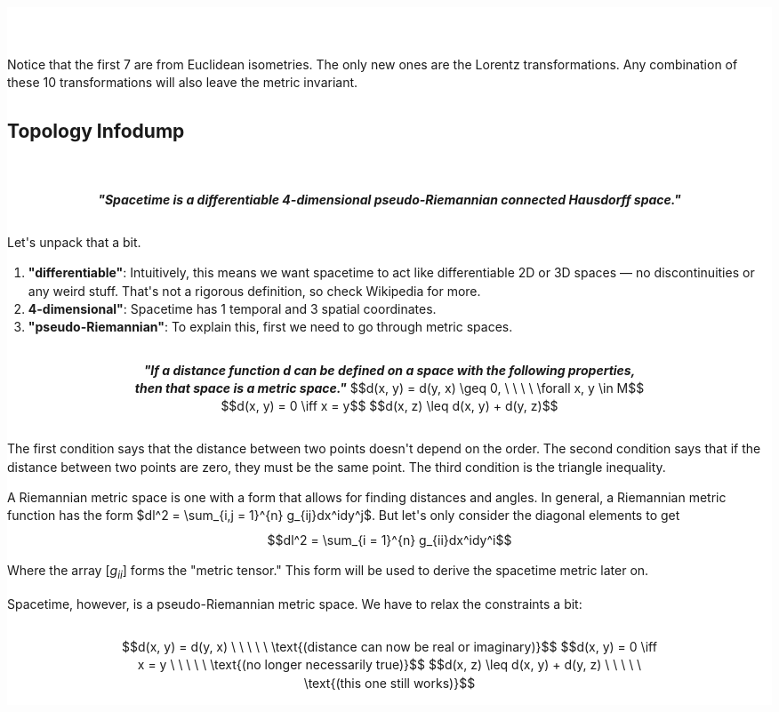 <br>
<br>

Notice that the first 7 are from Euclidean isometries. The only new ones are the Lorentz transformations. Any combination of these 10 transformations will also leave the metric invariant.

## Topology Infodump <a name="topology"></a>
<br>
<div style="display: flex; justify-content: center">
    <p style="width: 80%; text-align: center; vertical-align: center; border: 2px solid var(--txt-color)">
        <strong><em>"Spacetime is a differentiable 4-dimensional pseudo-Riemannian connected Hausdorff space."</em></strong>
    </p>
</div>

Let's unpack that a bit.
1. **"differentiable"**: Intuitively, this means we want spacetime to act like differentiable 2D or 3D spaces &mdash; no discontinuities or any weird stuff. That's not a rigorous definition, so check Wikipedia for more.
2. **4-dimensional"**: Spacetime has 1 temporal and 3 spatial coordinates.
3. **"pseudo-Riemannian"**: To explain this, first we need to go through metric spaces.

<div style="display: flex; justify-content: center">
    <p style="width: 70%; text-align: center; vertical-align: center; border: 1px solid var(--txt-color)">
        <strong><em>"If a distance function d can be defined on a space with the following properties,<br> then that space is a metric space."</em></strong>
        $$d(x, y) = d(y, x) \geq 0, \ \ \ \ \forall x, y \in M$$
        $$d(x, y) = 0 \iff x = y$$
        $$d(x, z) \leq d(x, y) + d(y, z)$$
    </p>
</div>

The first condition says that the distance between two points doesn't depend on the order. The second condition says that if the distance between two points are zero, they must be the same point. The third condition is the triangle inequality.

A Riemannian metric space is one with a form that allows for finding distances and angles. In general, a Riemannian metric function has the form $dl^2 = \sum_{i,j = 1}^{n} g_{ij}dx^idy^j$. But let's only consider the diagonal elements to get
$$dl^2 = \sum_{i = 1}^{n} g_{ii}dx^idy^i$$

Where the array $[g_{ii}]$ forms the "metric tensor." This form will be used to derive the spacetime metric later on.

Spacetime, however, is a pseudo-Riemannian metric space. We have to relax the constraints a bit:
<div style="display: flex; justify-content: center">
    <p style="width: 70%; text-align: center; vertical-align: center; border: 1px solid var(--txt-color)">
        $$d(x, y) = d(y, x) \ \ \ \ \ \text{(distance can now be real or imaginary)}$$
        $$d(x, y) = 0 \iff x = y \ \ \ \ \ \text{(no longer necessarily true)}$$
        $$d(x, z) \leq d(x, y) + d(y, z) \ \ \ \ \ \text{(this one still works)}$$
    </p>
</div>
